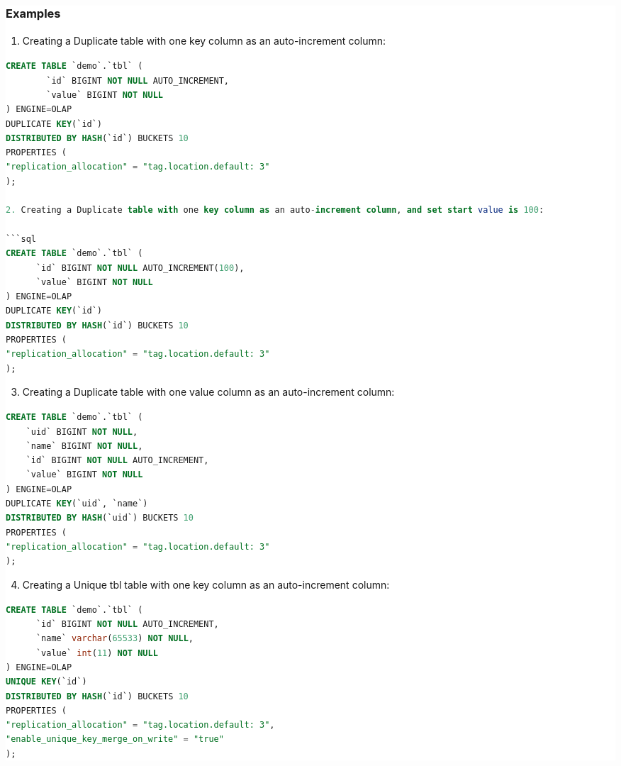 ### Examples

1. Creating a Duplicate table with one key column as an auto-increment column:

  ```sql
  CREATE TABLE `demo`.`tbl` (
          `id` BIGINT NOT NULL AUTO_INCREMENT,
          `value` BIGINT NOT NULL
  ) ENGINE=OLAP
  DUPLICATE KEY(`id`)
  DISTRIBUTED BY HASH(`id`) BUCKETS 10
  PROPERTIES (
  "replication_allocation" = "tag.location.default: 3"
  );

2. Creating a Duplicate table with one key column as an auto-increment column, and set start value is 100:

  ```sql
  CREATE TABLE `demo`.`tbl` (
        `id` BIGINT NOT NULL AUTO_INCREMENT(100),
        `value` BIGINT NOT NULL
  ) ENGINE=OLAP
  DUPLICATE KEY(`id`)
  DISTRIBUTED BY HASH(`id`) BUCKETS 10
  PROPERTIES (
  "replication_allocation" = "tag.location.default: 3"
  );
  ```

3. Creating a Duplicate table with one value column as an auto-increment column:

  ```sql
  CREATE TABLE `demo`.`tbl` (
      `uid` BIGINT NOT NULL,
      `name` BIGINT NOT NULL,
      `id` BIGINT NOT NULL AUTO_INCREMENT,
      `value` BIGINT NOT NULL
  ) ENGINE=OLAP
  DUPLICATE KEY(`uid`, `name`)
  DISTRIBUTED BY HASH(`uid`) BUCKETS 10
  PROPERTIES (
  "replication_allocation" = "tag.location.default: 3"
  );
  ```

4. Creating a Unique tbl table with one key column as an auto-increment column:

  ```sql
  CREATE TABLE `demo`.`tbl` (
        `id` BIGINT NOT NULL AUTO_INCREMENT,
        `name` varchar(65533) NOT NULL,
        `value` int(11) NOT NULL
  ) ENGINE=OLAP
  UNIQUE KEY(`id`)
  DISTRIBUTED BY HASH(`id`) BUCKETS 10
  PROPERTIES (
  "replication_allocation" = "tag.location.default: 3",
  "enable_unique_key_merge_on_write" = "true"
  );
  ```
